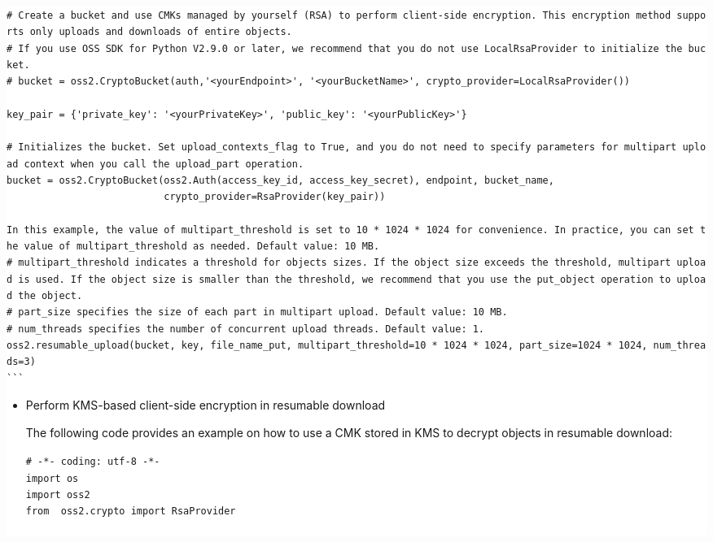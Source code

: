     # Create a bucket and use CMKs managed by yourself (RSA) to perform client-side encryption. This encryption method supports only uploads and downloads of entire objects.
    # If you use OSS SDK for Python V2.9.0 or later, we recommend that you do not use LocalRsaProvider to initialize the bucket.
    # bucket = oss2.CryptoBucket(auth,'<yourEndpoint>', '<yourBucketName>', crypto_provider=LocalRsaProvider())
    
    key_pair = {'private_key': '<yourPrivateKey>', 'public_key': '<yourPublicKey>'}
    
    # Initializes the bucket. Set upload_contexts_flag to True, and you do not need to specify parameters for multipart upload context when you call the upload_part operation.
    bucket = oss2.CryptoBucket(oss2.Auth(access_key_id, access_key_secret), endpoint, bucket_name,
                               crypto_provider=RsaProvider(key_pair))
    
    In this example, the value of multipart_threshold is set to 10 * 1024 * 1024 for convenience. In practice, you can set the value of multipart_threshold as needed. Default value: 10 MB.
    # multipart_threshold indicates a threshold for objects sizes. If the object size exceeds the threshold, multipart upload is used. If the object size is smaller than the threshold, we recommend that you use the put_object operation to upload the object.
    # part_size specifies the size of each part in multipart upload. Default value: 10 MB.
    # num_threads specifies the number of concurrent upload threads. Default value: 1.
    oss2.resumable_upload(bucket, key, file_name_put, multipart_threshold=10 * 1024 * 1024, part_size=1024 * 1024, num_threads=3)
    ```

-   Perform KMS-based client-side encryption in resumable download

    The following code provides an example on how to use a CMK stored in KMS to decrypt objects in resumable download:

    ```
    # -*- coding: utf-8 -*-
    import os
    import oss2
    from  oss2.crypto import RsaProvider
    